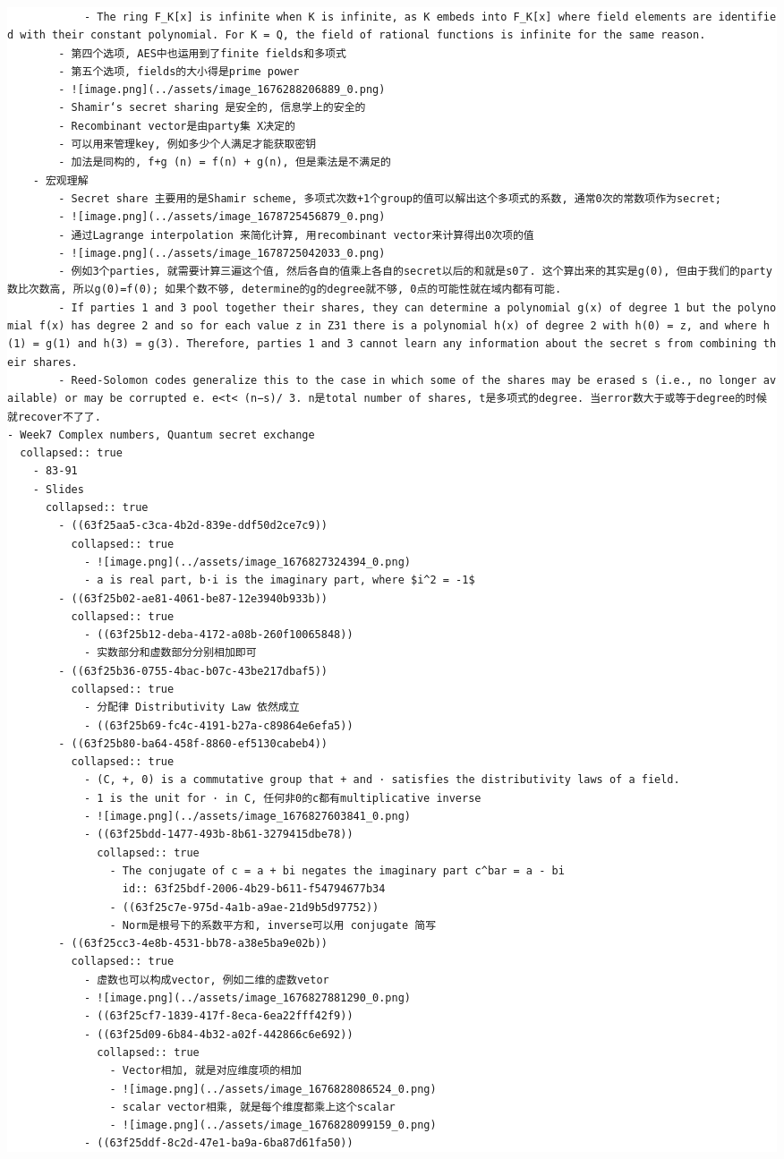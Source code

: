 				- The ring F_K[x] is infinite when K is infinite, as K embeds into F_K[x] where field elements are identified with their constant polynomial. For K = Q, the field of rational functions is infinite for the same reason.
			- 第四个选项, AES中也运用到了finite fields和多项式
			- 第五个选项, fields的大小得是prime power
			- ![image.png](../assets/image_1676288206889_0.png)
			- Shamir‘s secret sharing 是安全的, 信息学上的安全的
			- Recombinant vector是由party集 X决定的
			- 可以用来管理key, 例如多少个人满足才能获取密钥
			- 加法是同构的, f+g (n) = f(n) + g(n), 但是乘法是不满足的
		- 宏观理解
			- Secret share 主要用的是Shamir scheme, 多项式次数+1个group的值可以解出这个多项式的系数, 通常0次的常数项作为secret;
			- ![image.png](../assets/image_1678725456879_0.png)
			- 通过Lagrange interpolation 来简化计算, 用recombinant vector来计算得出0次项的值
			- ![image.png](../assets/image_1678725042033_0.png)
			- 例如3个parties, 就需要计算三遍这个值, 然后各自的值乘上各自的secret以后的和就是s0了. 这个算出来的其实是g(0), 但由于我们的party数比次数高, 所以g(0)=f(0); 如果个数不够, determine的g的degree就不够, 0点的可能性就在域内都有可能.
			- If parties 1 and 3 pool together their shares, they can determine a polynomial g(x) of degree 1 but the polynomial f(x) has degree 2 and so for each value z in Z31 there is a polynomial h(x) of degree 2 with h(0) = z, and where h(1) = g(1) and h(3) = g(3). Therefore, parties 1 and 3 cannot learn any information about the secret s from combining their shares.
			- Reed-Solomon codes generalize this to the case in which some of the shares may be erased s (i.e., no longer available) or may be corrupted e. e<t< (n−s)/ 3. n是total number of shares, t是多项式的degree. 当error数大于或等于degree的时候就recover不了了.
	- Week7 Complex numbers, Quantum secret exchange
	  collapsed:: true
		- 83-91
		- Slides
		  collapsed:: true
			- ((63f25aa5-c3ca-4b2d-839e-ddf50d2ce7c9))
			  collapsed:: true
				- ![image.png](../assets/image_1676827324394_0.png)
				- a is real part, b·i is the imaginary part, where $i^2 = -1$
			- ((63f25b02-ae81-4061-be87-12e3940b933b))
			  collapsed:: true
				- ((63f25b12-deba-4172-a08b-260f10065848))
				- 实数部分和虚数部分分别相加即可
			- ((63f25b36-0755-4bac-b07c-43be217dbaf5))
			  collapsed:: true
				- 分配律 Distributivity Law 依然成立
				- ((63f25b69-fc4c-4191-b27a-c89864e6efa5))
			- ((63f25b80-ba64-458f-8860-ef5130cabeb4))
			  collapsed:: true
				- (C, +, 0) is a commutative group that + and · satisfies the distributivity laws of a field.
				- 1 is the unit for · in C, 任何非0的c都有multiplicative inverse
				- ![image.png](../assets/image_1676827603841_0.png)
				- ((63f25bdd-1477-493b-8b61-3279415dbe78))
				  collapsed:: true
					- The conjugate of c = a + bi negates the imaginary part c^bar = a - bi
					  id:: 63f25bdf-2006-4b29-b611-f54794677b34
					- ((63f25c7e-975d-4a1b-a9ae-21d9b5d97752))
					- Norm是根号下的系数平方和, inverse可以用 conjugate 简写
			- ((63f25cc3-4e8b-4531-bb78-a38e5ba9e02b))
			  collapsed:: true
				- 虚数也可以构成vector, 例如二维的虚数vetor
				- ![image.png](../assets/image_1676827881290_0.png)
				- ((63f25cf7-1839-417f-8eca-6ea22fff42f9))
				- ((63f25d09-6b84-4b32-a02f-442866c6e692))
				  collapsed:: true
					- Vector相加, 就是对应维度项的相加
					- ![image.png](../assets/image_1676828086524_0.png)
					- scalar vector相乘, 就是每个维度都乘上这个scalar
					- ![image.png](../assets/image_1676828099159_0.png)
				- ((63f25ddf-8c2d-47e1-ba9a-6ba87d61fa50))